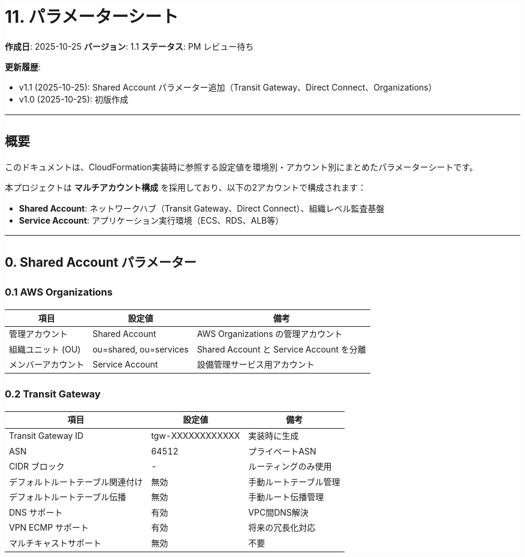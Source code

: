 # 11. パラメーターシート

**作成日**: 2025-10-25
**バージョン**: 1.1
**ステータス**: PM レビュー待ち

**更新履歴**:
- v1.1 (2025-10-25): Shared Account パラメーター追加（Transit Gateway、Direct Connect、Organizations）
- v1.0 (2025-10-25): 初版作成

---

## 概要

このドキュメントは、CloudFormation実装時に参照する設定値を環境別・アカウント別にまとめたパラメーターシートです。

本プロジェクトは **マルチアカウント構成** を採用しており、以下の2アカウントで構成されます：
- **Shared Account**: ネットワークハブ（Transit Gateway、Direct Connect）、組織レベル監査基盤
- **Service Account**: アプリケーション実行環境（ECS、RDS、ALB等）

---

## 0. Shared Account パラメーター

### 0.1 AWS Organizations

| 項目 | 設定値 | 備考 |
|------|--------|------|
| 管理アカウント | Shared Account | AWS Organizations の管理アカウント |
| 組織ユニット (OU) | ou=shared, ou=services | Shared Account と Service Account を分離 |
| メンバーアカウント | Service Account | 設備管理サービス用アカウント |

### 0.2 Transit Gateway

| 項目 | 設定値 | 備考 |
|------|--------|------|
| Transit Gateway ID | tgw-XXXXXXXXXXXX | 実装時に生成 |
| ASN | 64512 | プライベートASN |
| CIDR ブロック | - | ルーティングのみ使用 |
| デフォルトルートテーブル関連付け | 無効 | 手動ルートテーブル管理 |
| デフォルトルートテーブル伝播 | 無効 | 手動ルート伝播管理 |
| DNS サポート | 有効 | VPC間DNS解決 |
| VPN ECMP サポート | 有効 | 将来の冗長化対応 |
| マルチキャストサポート | 無効 | 不要 |
